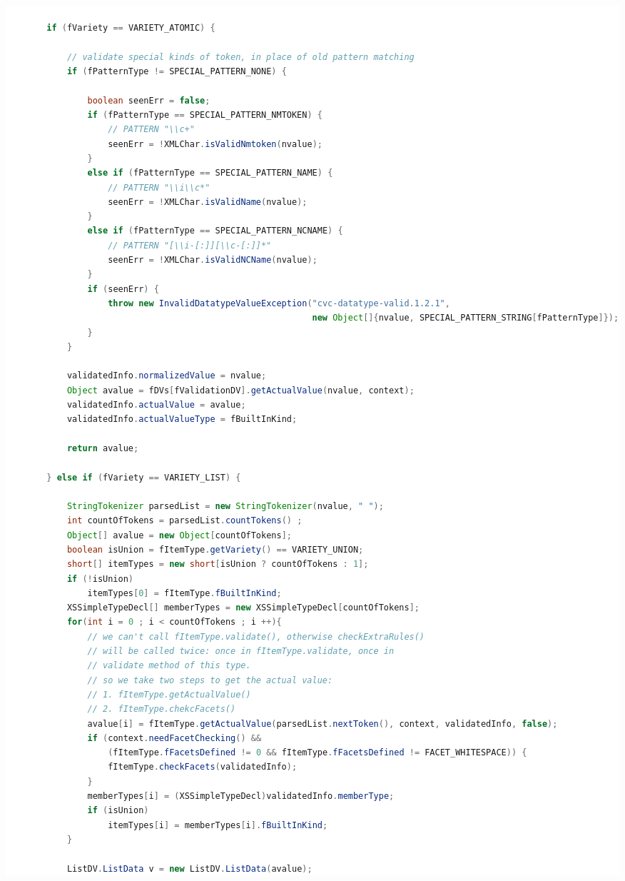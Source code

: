 ```java

        if (fVariety == VARIETY_ATOMIC) {

            // validate special kinds of token, in place of old pattern matching
            if (fPatternType != SPECIAL_PATTERN_NONE) {

                boolean seenErr = false;
                if (fPatternType == SPECIAL_PATTERN_NMTOKEN) {
                    // PATTERN "\\c+"
                    seenErr = !XMLChar.isValidNmtoken(nvalue);
                }
                else if (fPatternType == SPECIAL_PATTERN_NAME) {
                    // PATTERN "\\i\\c*"
                    seenErr = !XMLChar.isValidName(nvalue);
                }
                else if (fPatternType == SPECIAL_PATTERN_NCNAME) {
                    // PATTERN "[\\i-[:]][\\c-[:]]*"
                    seenErr = !XMLChar.isValidNCName(nvalue);
                }
                if (seenErr) {
                    throw new InvalidDatatypeValueException("cvc-datatype-valid.1.2.1",
                                                            new Object[]{nvalue, SPECIAL_PATTERN_STRING[fPatternType]});
                }
            }

            validatedInfo.normalizedValue = nvalue;
            Object avalue = fDVs[fValidationDV].getActualValue(nvalue, context);
            validatedInfo.actualValue = avalue;
            validatedInfo.actualValueType = fBuiltInKind;

            return avalue;

        } else if (fVariety == VARIETY_LIST) {

            StringTokenizer parsedList = new StringTokenizer(nvalue, " ");
            int countOfTokens = parsedList.countTokens() ;
            Object[] avalue = new Object[countOfTokens];
            boolean isUnion = fItemType.getVariety() == VARIETY_UNION;
            short[] itemTypes = new short[isUnion ? countOfTokens : 1];
            if (!isUnion)
                itemTypes[0] = fItemType.fBuiltInKind;
            XSSimpleTypeDecl[] memberTypes = new XSSimpleTypeDecl[countOfTokens];
            for(int i = 0 ; i < countOfTokens ; i ++){
                // we can't call fItemType.validate(), otherwise checkExtraRules()
                // will be called twice: once in fItemType.validate, once in
                // validate method of this type.
                // so we take two steps to get the actual value:
                // 1. fItemType.getActualValue()
                // 2. fItemType.chekcFacets()
                avalue[i] = fItemType.getActualValue(parsedList.nextToken(), context, validatedInfo, false);
                if (context.needFacetChecking() &&
                    (fItemType.fFacetsDefined != 0 && fItemType.fFacetsDefined != FACET_WHITESPACE)) {
                    fItemType.checkFacets(validatedInfo);
                }
                memberTypes[i] = (XSSimpleTypeDecl)validatedInfo.memberType;
                if (isUnion)
                    itemTypes[i] = memberTypes[i].fBuiltInKind;
            }

            ListDV.ListData v = new ListDV.ListData(avalue);
```